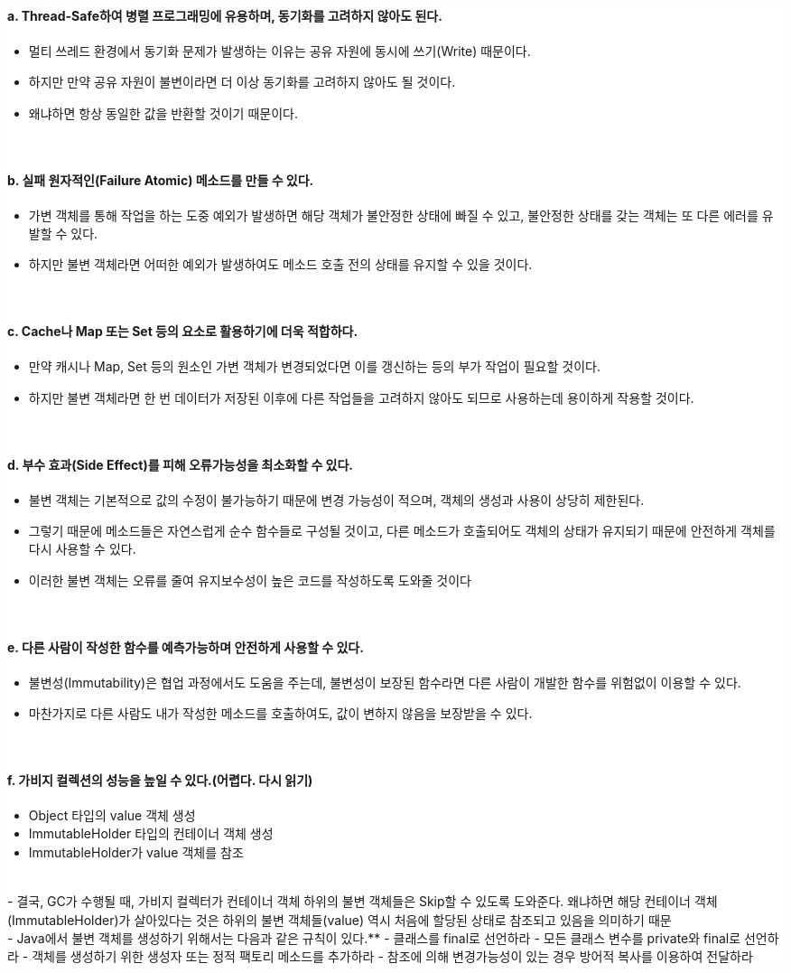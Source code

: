#### a. Thread-Safe하여 병렬 프로그래밍에 유용하며, 동기화를 고려하지 않아도 된다.

- 멀티 쓰레드 환경에서 동기화 문제가 발생하는 이유는 공유 자원에 동시에 쓰기(Write) 때문이다. 

- 하지만 만약 공유 자원이 불변이라면 더 이상 동기화를 고려하지 않아도 될 것이다. 

- 왜냐하면 항상 동일한 값을 반환할 것이기 때문이다.

<br>

#### b. 실패 원자적인(Failure Atomic) 메소드를 만들 수 있다.

- 가변 객체를 통해 작업을 하는 도중 예외가 발생하면 해당 객체가 불안정한 상태에 빠질 수 있고, 불안정한 상태를 갖는 객체는 또 다른 에러를 유발할 수 있다. 

- 하지만 불변 객체라면 어떠한 예외가 발생하여도 메소드 호출 전의 상태를 유지할 수 있을 것이다.

<br>

#### c. Cache나 Map 또는 Set 등의 요소로 활용하기에 더욱 적합하다.

- 만약 캐시나 Map, Set 등의 원소인 가변 객체가 변경되었다면 이를 갱신하는 등의 부가 작업이 필요할 것이다. 

- 하지만 불변 객체라면 한 번 데이터가 저장된 이후에 다른 작업들을 고려하지 않아도 되므로 사용하는데 용이하게 작용할 것이다. 


<br>

#### d. 부수 효과(Side Effect)를 피해 오류가능성을 최소화할 수 있다.

- 불변 객체는 기본적으로 값의 수정이 불가능하기 때문에 변경 가능성이 적으며, 객체의 생성과 사용이 상당히 제한된다. 

- 그렇기 때문에 메소드들은 자연스럽게 순수 함수들로 구성될 것이고, 다른 메소드가 호출되어도 객체의 상태가 유지되기 때문에 안전하게 객체를 다시 사용할 수 있다. 

- 이러한 불변 객체는 오류를 줄여 유지보수성이 높은 코드를 작성하도록 도와줄 것이다

<br>

#### e. 다른 사람이 작성한 함수를 예측가능하며 안전하게 사용할 수 있다.

- 불변성(Immutability)은 협업 과정에서도 도움을 주는데, 불변성이 보장된 함수라면 다른 사람이 개발한 함수를 위험없이 이용할 수 있다. 

- 마찬가지로 다른 사람도 내가 작성한 메소드를 호출하여도, 값이 변하지 않음을 보장받을 수 있다.

<br>

#### f. 가비지 컬렉션의 성능을 높일 수 있다.(어렵다. 다시 읽기)

- Object 타입의 value 객체 생성
- ImmutableHolder 타입의 컨테이너 객체 생성
- ImmutableHolder가 value 객체를 참조

<br>
- 결국, GC가 수행될 때, 가비지 컬렉터가 컨테이너 객체 하위의 불변 객체들은 Skip할 수 있도록 도와준다. 왜냐하면 해당 컨테이너 객체(ImmutableHolder)가 살아있다는 것은 하위의 불변 객체들(value) 역시 처음에 할당된 상태로 참조되고 있음을 의미하기 때문

<br>
- Java에서 불변 객체를 생성하기 위해서는 다음과 같은 규칙이 있다.** 
	- 클래스를 final로 선언하라
	- 모든 클래스 변수를 private와 final로 선언하라
	- 객체를 생성하기 위한 생성자 또는 정적 팩토리 메소드를 추가하라
	- 참조에 의해 변경가능성이 있는 경우 방어적 복사를 이용하여 전달하라
	